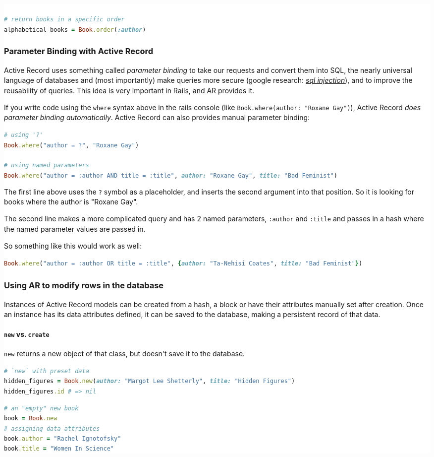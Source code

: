 ```ruby

# return books in a specific order
alphabetical_books = Book.order(:author)
```

### Parameter Binding with Active Record

Active Record uses something called _parameter binding_ to take our requests and convert them into SQL, the nearly universal language of databases and (most importantly) make queries more secure (google research: [_sql injection_](https://www.google.com/webhp?sourceid=chrome-instant&ion=1&espv=2&ie=UTF-8#q=sql%20injection)), and to improve the reusability of queries. This idea is very important in Rails, and AR provides it.

If you write code using the `where` syntax above in the rails console (like `Book.where(author: "Roxane Gay")`), Active Record _does parameter binding automatically_. Active Record can also provides manual parameter binding:

```ruby
# using '?'
Book.where("author = ?", "Roxane Gay")

# using named parameters
Book.where("author = :author AND title = :title", author: "Roxane Gay", title: "Bad Feminist")
```

The first line above uses the `?` symbol as a placeholder, and inserts the second argument into that position.  So it is looking for books where the author is "Roxane Gay".

The second line makes a more complicated query and has 2 named parameters, `:author` and `:title` and passes in a hash where the named parameter values are passed in.  

So something like this would work as well:

```ruby
Book.where("author = :author OR title = :title", {author: "Ta-Nehisi Coates", title: "Bad Feminist"})
```

### Using AR to modify rows in the database
Instances of Active Record models can be created from a hash, a block or have their attributes manually set after creation. Once an instance has its data attributes defined, it can be saved to the database, making a persistent record of that data.

#### `new` vs. `create`
`new` returns a new object of that class, but doesn't save it to the database.

```ruby
# `new` with preset data
hidden_figures = Book.new(author: "Margot Lee Shetterly", title: "Hidden Figures")
hidden_figures.id # => nil
```

```ruby
# an "empty" new book
book = Book.new
# assigning data attributes
book.author = "Rachel Ignotofsky"
book.title = "Women In Science"
```
